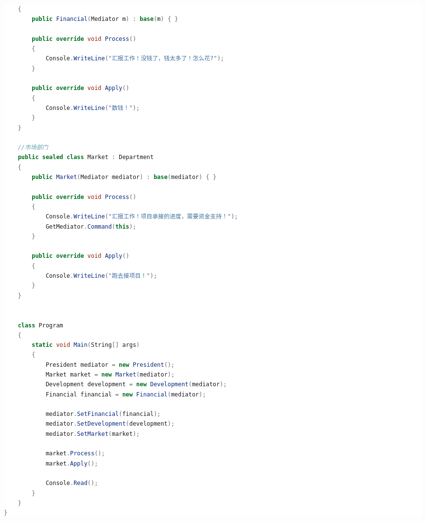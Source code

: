 ``` c#
    {
        public Financial(Mediator m) : base(m) { }

        public override void Process()
        {
            Console.WriteLine("汇报工作！没钱了，钱太多了！怎么花?");
        }

        public override void Apply()
        {
            Console.WriteLine("数钱！");
        }
    }

    //市场部门
    public sealed class Market : Department
    {
        public Market(Mediator mediator) : base(mediator) { }

        public override void Process()
        {
            Console.WriteLine("汇报工作！项目承接的进度，需要资金支持！");
            GetMediator.Command(this);
        }

        public override void Apply()
        {
            Console.WriteLine("跑去接项目！");
        }
    }


    class Program
    {
        static void Main(String[] args)
        {
            President mediator = new President();
            Market market = new Market(mediator);
            Development development = new Development(mediator);
            Financial financial = new Financial(mediator);

            mediator.SetFinancial(financial);
            mediator.SetDevelopment(development);
            mediator.SetMarket(market);

            market.Process();
            market.Apply();

            Console.Read();
        }
    }
}
```
